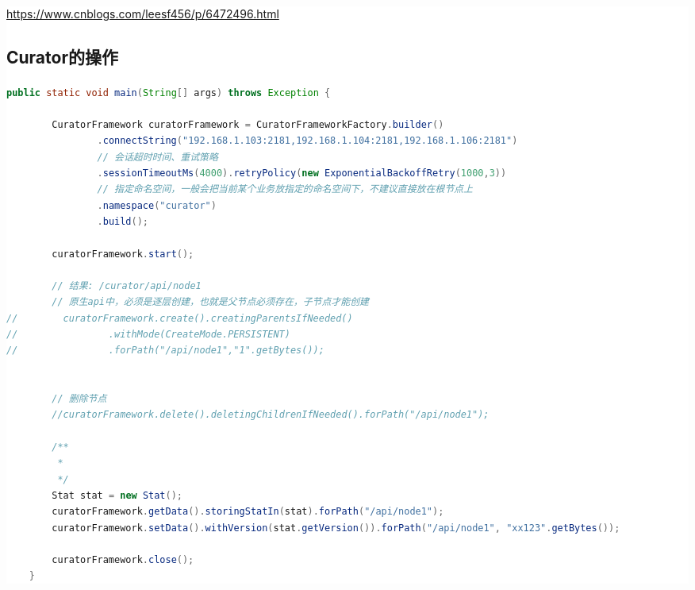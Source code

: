 

https://www.cnblogs.com/leesf456/p/6472496.html







## Curator的操作

```java
public static void main(String[] args) throws Exception {

        CuratorFramework curatorFramework = CuratorFrameworkFactory.builder()
                .connectString("192.168.1.103:2181,192.168.1.104:2181,192.168.1.106:2181")
                // 会话超时时间、重试策略
                .sessionTimeoutMs(4000).retryPolicy(new ExponentialBackoffRetry(1000,3))
                // 指定命名空间，一般会把当前某个业务放指定的命名空间下，不建议直接放在根节点上
                .namespace("curator")
                .build();

        curatorFramework.start();

        // 结果: /curator/api/node1
        // 原生api中，必须是逐层创建，也就是父节点必须存在，子节点才能创建
//        curatorFramework.create().creatingParentsIfNeeded()
//                .withMode(CreateMode.PERSISTENT)
//                .forPath("/api/node1","1".getBytes());


        // 删除节点
        //curatorFramework.delete().deletingChildrenIfNeeded().forPath("/api/node1");

        /**
         *
         */
        Stat stat = new Stat();
        curatorFramework.getData().storingStatIn(stat).forPath("/api/node1");
        curatorFramework.setData().withVersion(stat.getVersion()).forPath("/api/node1", "xx123".getBytes());

        curatorFramework.close();
    }
```





